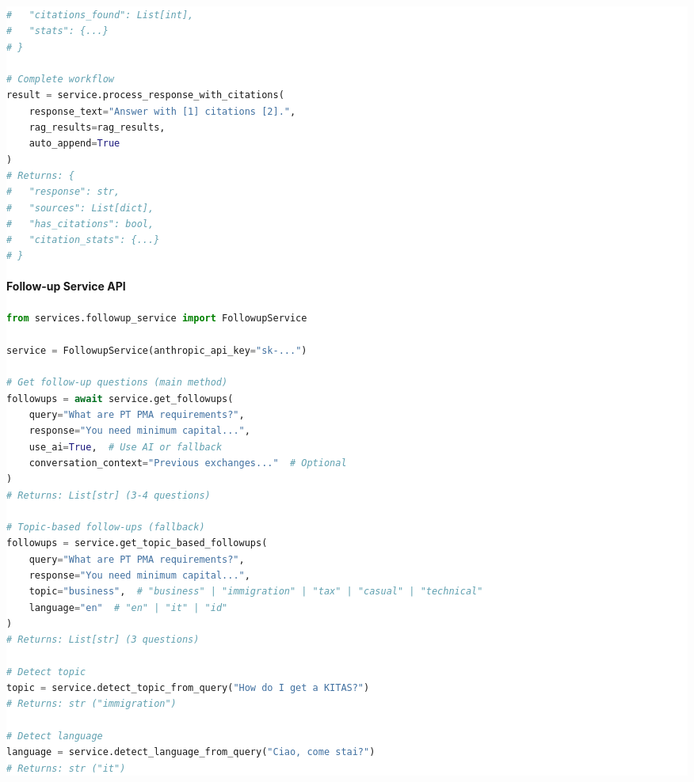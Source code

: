 ```python
#   "citations_found": List[int],
#   "stats": {...}
# }

# Complete workflow
result = service.process_response_with_citations(
    response_text="Answer with [1] citations [2].",
    rag_results=rag_results,
    auto_append=True
)
# Returns: {
#   "response": str,
#   "sources": List[dict],
#   "has_citations": bool,
#   "citation_stats": {...}
# }
```

#### Follow-up Service API

```python
from services.followup_service import FollowupService

service = FollowupService(anthropic_api_key="sk-...")

# Get follow-up questions (main method)
followups = await service.get_followups(
    query="What are PT PMA requirements?",
    response="You need minimum capital...",
    use_ai=True,  # Use AI or fallback
    conversation_context="Previous exchanges..."  # Optional
)
# Returns: List[str] (3-4 questions)

# Topic-based follow-ups (fallback)
followups = service.get_topic_based_followups(
    query="What are PT PMA requirements?",
    response="You need minimum capital...",
    topic="business",  # "business" | "immigration" | "tax" | "casual" | "technical"
    language="en"  # "en" | "it" | "id"
)
# Returns: List[str] (3 questions)

# Detect topic
topic = service.detect_topic_from_query("How do I get a KITAS?")
# Returns: str ("immigration")

# Detect language
language = service.detect_language_from_query("Ciao, come stai?")
# Returns: str ("it")
```
